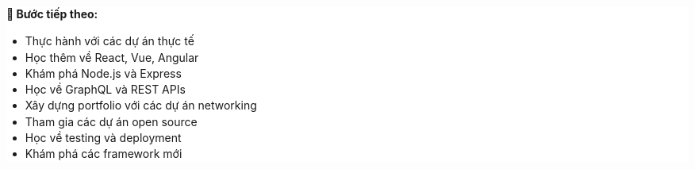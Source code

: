 **🚀 Bước tiếp theo:**
- Thực hành với các dự án thực tế
- Học thêm về React, Vue, Angular
- Khám phá Node.js và Express
- Học về GraphQL và REST APIs
- Xây dựng portfolio với các dự án networking
- Tham gia các dự án open source
- Học về testing và deployment
- Khám phá các framework mới
